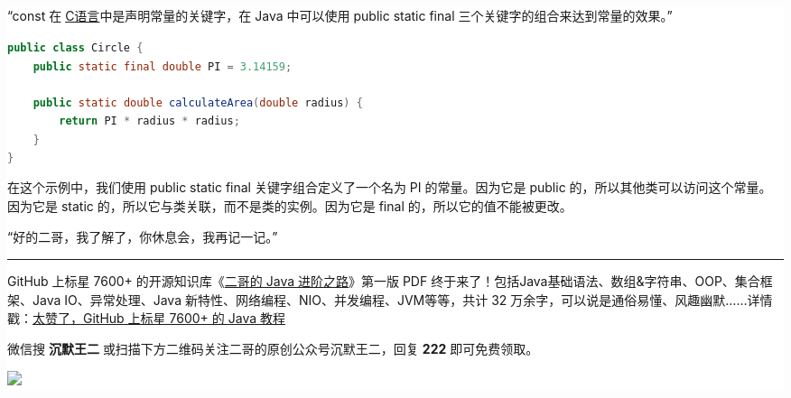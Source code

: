 “const 在 [C语言](https://tobebetterjavaer.com/xuexiluxian/c.html)中是声明常量的关键字，在 Java 中可以使用 public static final 三个关键字的组合来达到常量的效果。”

```java
public class Circle {
    public static final double PI = 3.14159;

    public static double calculateArea(double radius) {
        return PI * radius * radius;
    }
}
```

在这个示例中，我们使用 public static final 关键字组合定义了一个名为 PI 的常量。因为它是 public 的，所以其他类可以访问这个常量。因为它是 static 的，所以它与类关联，而不是类的实例。因为它是 final 的，所以它的值不能被更改。

“好的二哥，我了解了，你休息会，我再记一记。”

----

GitHub 上标星 7600+ 的开源知识库《[二哥的 Java 进阶之路](https://github.com/itwanger/toBeBetterJavaer)》第一版 PDF 终于来了！包括Java基础语法、数组&字符串、OOP、集合框架、Java IO、异常处理、Java 新特性、网络编程、NIO、并发编程、JVM等等，共计 32 万余字，可以说是通俗易懂、风趣幽默……详情戳：[太赞了，GitHub 上标星 7600+ 的 Java 教程](https://tobebetterjavaer.com/overview/)

微信搜 **沉默王二** 或扫描下方二维码关注二哥的原创公众号沉默王二，回复 **222** 即可免费领取。

![](https://cdn.tobebetterjavaer.com/tobebetterjavaer/images/gongzhonghao.png)

